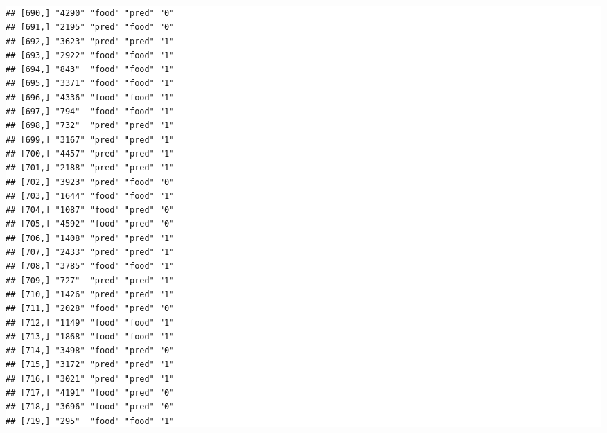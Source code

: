     ## [690,] "4290" "food" "pred" "0"
    ## [691,] "2195" "pred" "food" "0"
    ## [692,] "3623" "pred" "pred" "1"
    ## [693,] "2922" "food" "food" "1"
    ## [694,] "843"  "food" "food" "1"
    ## [695,] "3371" "food" "food" "1"
    ## [696,] "4336" "food" "food" "1"
    ## [697,] "794"  "food" "food" "1"
    ## [698,] "732"  "pred" "pred" "1"
    ## [699,] "3167" "pred" "pred" "1"
    ## [700,] "4457" "pred" "pred" "1"
    ## [701,] "2188" "pred" "pred" "1"
    ## [702,] "3923" "pred" "food" "0"
    ## [703,] "1644" "food" "food" "1"
    ## [704,] "1087" "food" "pred" "0"
    ## [705,] "4592" "food" "pred" "0"
    ## [706,] "1408" "pred" "pred" "1"
    ## [707,] "2433" "pred" "pred" "1"
    ## [708,] "3785" "food" "food" "1"
    ## [709,] "727"  "pred" "pred" "1"
    ## [710,] "1426" "pred" "pred" "1"
    ## [711,] "2028" "food" "pred" "0"
    ## [712,] "1149" "food" "food" "1"
    ## [713,] "1868" "food" "food" "1"
    ## [714,] "3498" "food" "pred" "0"
    ## [715,] "3172" "pred" "pred" "1"
    ## [716,] "3021" "pred" "pred" "1"
    ## [717,] "4191" "food" "pred" "0"
    ## [718,] "3696" "food" "pred" "0"
    ## [719,] "295"  "food" "food" "1"